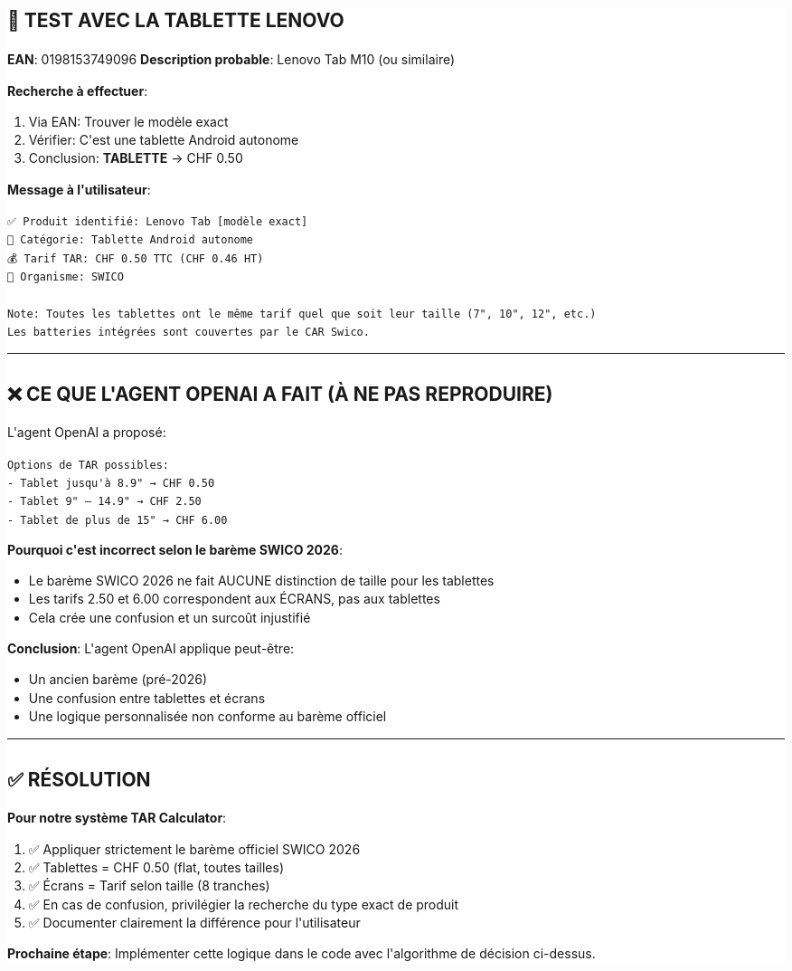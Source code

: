 
## 🔬 TEST AVEC LA TABLETTE LENOVO

**EAN**: 0198153749096
**Description probable**: Lenovo Tab M10 (ou similaire)

**Recherche à effectuer**:
1. Via EAN: Trouver le modèle exact
2. Vérifier: C'est une tablette Android autonome
3. Conclusion: **TABLETTE** → CHF 0.50

**Message à l'utilisateur**:
```
✅ Produit identifié: Lenovo Tab [modèle exact]
📱 Catégorie: Tablette Android autonome
💰 Tarif TAR: CHF 0.50 TTC (CHF 0.46 HT)
🏢 Organisme: SWICO

Note: Toutes les tablettes ont le même tarif quel que soit leur taille (7", 10", 12", etc.)
Les batteries intégrées sont couvertes par le CAR Swico.
```

---

## ❌ CE QUE L'AGENT OPENAI A FAIT (À NE PAS REPRODUIRE)

L'agent OpenAI a proposé:
```
Options de TAR possibles:
- Tablet jusqu'à 8.9" → CHF 0.50
- Tablet 9" – 14.9" → CHF 2.50
- Tablet de plus de 15" → CHF 6.00
```

**Pourquoi c'est incorrect selon le barème SWICO 2026**:
- Le barème SWICO 2026 ne fait AUCUNE distinction de taille pour les tablettes
- Les tarifs 2.50 et 6.00 correspondent aux ÉCRANS, pas aux tablettes
- Cela crée une confusion et un surcoût injustifié

**Conclusion**: L'agent OpenAI applique peut-être:
- Un ancien barème (pré-2026)
- Une confusion entre tablettes et écrans
- Une logique personnalisée non conforme au barème officiel

---

## ✅ RÉSOLUTION

**Pour notre système TAR Calculator**:
1. ✅ Appliquer strictement le barème officiel SWICO 2026
2. ✅ Tablettes = CHF 0.50 (flat, toutes tailles)
3. ✅ Écrans = Tarif selon taille (8 tranches)
4. ✅ En cas de confusion, privilégier la recherche du type exact de produit
5. ✅ Documenter clairement la différence pour l'utilisateur

**Prochaine étape**: Implémenter cette logique dans le code avec l'algorithme de décision ci-dessus.
